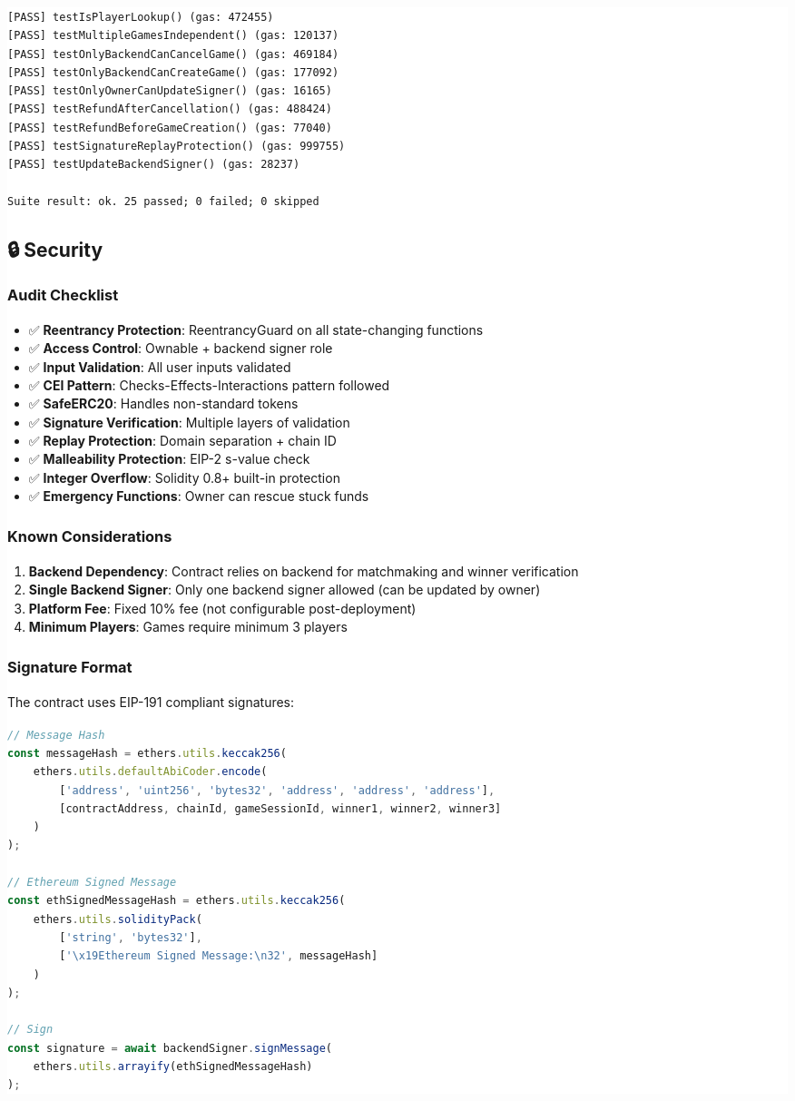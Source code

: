 ```
[PASS] testIsPlayerLookup() (gas: 472455)
[PASS] testMultipleGamesIndependent() (gas: 120137)
[PASS] testOnlyBackendCanCancelGame() (gas: 469184)
[PASS] testOnlyBackendCanCreateGame() (gas: 177092)
[PASS] testOnlyOwnerCanUpdateSigner() (gas: 16165)
[PASS] testRefundAfterCancellation() (gas: 488424)
[PASS] testRefundBeforeGameCreation() (gas: 77040)
[PASS] testSignatureReplayProtection() (gas: 999755)
[PASS] testUpdateBackendSigner() (gas: 28237)

Suite result: ok. 25 passed; 0 failed; 0 skipped
```

## 🔒 Security

### Audit Checklist

- ✅ **Reentrancy Protection**: ReentrancyGuard on all state-changing functions
- ✅ **Access Control**: Ownable + backend signer role
- ✅ **Input Validation**: All user inputs validated
- ✅ **CEI Pattern**: Checks-Effects-Interactions pattern followed
- ✅ **SafeERC20**: Handles non-standard tokens
- ✅ **Signature Verification**: Multiple layers of validation
- ✅ **Replay Protection**: Domain separation + chain ID
- ✅ **Malleability Protection**: EIP-2 s-value check
- ✅ **Integer Overflow**: Solidity 0.8+ built-in protection
- ✅ **Emergency Functions**: Owner can rescue stuck funds

### Known Considerations

1. **Backend Dependency**: Contract relies on backend for matchmaking and winner verification
2. **Single Backend Signer**: Only one backend signer allowed (can be updated by owner)
3. **Platform Fee**: Fixed 10% fee (not configurable post-deployment)
4. **Minimum Players**: Games require minimum 3 players

### Signature Format

The contract uses EIP-191 compliant signatures:

```javascript
// Message Hash
const messageHash = ethers.utils.keccak256(
    ethers.utils.defaultAbiCoder.encode(
        ['address', 'uint256', 'bytes32', 'address', 'address', 'address'],
        [contractAddress, chainId, gameSessionId, winner1, winner2, winner3]
    )
);

// Ethereum Signed Message
const ethSignedMessageHash = ethers.utils.keccak256(
    ethers.utils.solidityPack(
        ['string', 'bytes32'],
        ['\x19Ethereum Signed Message:\n32', messageHash]
    )
);

// Sign
const signature = await backendSigner.signMessage(
    ethers.utils.arrayify(ethSignedMessageHash)
);
```
